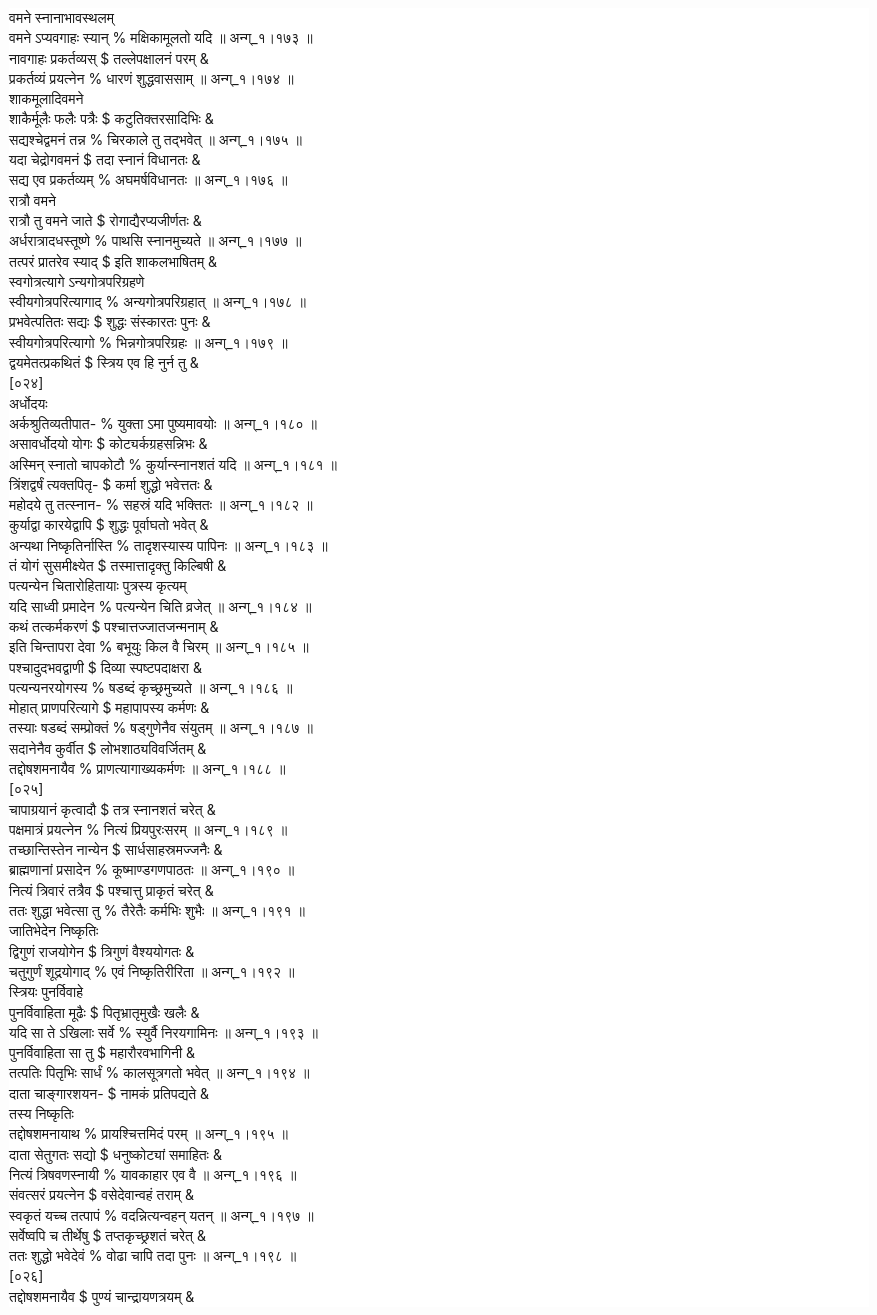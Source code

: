 वमने स्नानाभावस्थलम्  
वमने ऽप्यवगाहः स्यान्  % मक्षिकामूलतो यदि  ॥ अन्ग्_१।१७३ ॥  
नावगाहः प्रकर्तव्यस्  $ तल्लेपक्षालनं परम्  &  
प्रकर्तव्यं प्रयत्नेन  % धारणं शुद्धवाससाम्  ॥ अन्ग्_१।१७४ ॥  
शाकमूलादिवमने  
शाकैर्मूलैः फलैः पत्रैः  $ कटुतिक्तरसादिभिः  &  
सद्यश्चेद्वमनं तन्न  % चिरकाले तु तद्भवेत्  ॥ अन्ग्_१।१७५ ॥  
यदा चेद्रोगवमनं  $ तदा स्नानं विधानतः  &  
सद्य एव प्रकर्तव्यम्  % अघमर्षविधानतः  ॥ अन्ग्_१।१७६ ॥  
रात्रौ वमने  
रात्रौ तु वमने जाते  $ रोगाद्यैरप्यजीर्णतः  &  
अर्धरात्रादधस्तूष्णे  % पाथसि स्नानमुच्यते  ॥ अन्ग्_१।१७७ ॥  
तत्परं प्रातरेव स्याद्  $ इति शाकलभाषितम्  &  
स्वगोत्रत्यागे ऽन्यगोत्रपरिग्रहणे  
स्वीयगोत्रपरित्यागाद्  % अन्यगोत्रपरिग्रहात्  ॥ अन्ग्_१।१७८ ॥  
प्रभवेत्पतितः सद्यः  $ शुद्धः संस्कारतः पुनः  &  
स्वीयगोत्रपरित्यागो  % भिन्नगोत्रपरिग्रहः  ॥ अन्ग्_१।१७९ ॥  
द्वयमेतत्प्रकथितं  $ स्त्रिय एव हि नुर्न तु  &  
[०२४]  
अर्धोदयः  
अर्कश्रुतिव्यतीपात-  % युक्ता ऽमा पुष्यमावयोः  ॥ अन्ग्_१।१८० ॥  
असावर्धोदयो योगः  $ कोट्यर्कग्रहसन्निभः  &  
अस्मिन् स्नातो चापकोटौ  % कुर्यान्स्नानशतं यदि  ॥ अन्ग्_१।१८१ ॥  
त्रिंशद्वर्षं त्यक्तपितृ-  $ कर्मा शुद्धो भवेत्ततः  &  
महोदये तु तत्स्नान-  % सहस्रं यदि भक्तितः  ॥ अन्ग्_१।१८२ ॥  
कुर्याद्वा कारयेद्वापि  $ शुद्धः पूर्वाघतो भवेत्  &  
अन्यथा निष्कृतिर्नास्ति  % तादृशस्यास्य पापिनः  ॥ अन्ग्_१।१८३ ॥  
तं योगं सुसमीक्ष्येत  $ तस्मात्तादृक्तु किल्बिषी  &  
पत्यन्येन चितारोहितायाः पुत्रस्य कृत्यम्  
यदि साध्वी प्रमादेन  % पत्यन्येन चिति व्रजेत्  ॥ अन्ग्_१।१८४ ॥  
कथं तत्कर्मकरणं  $ पश्चात्तज्जातजन्मनाम्  &  
इति चिन्तापरा देवा  % बभूयुः किल वै चिरम्  ॥ अन्ग्_१।१८५ ॥  
पश्चादुदभवद्वाणी  $ दिव्या स्पष्टपदाक्षरा  &  
पत्यन्यनरयोगस्य  % षडब्दं कृच्छ्रमुच्यते  ॥ अन्ग्_१।१८६ ॥  
मोहात् प्राणपरित्यागे  $ महापापस्य कर्मणः  &  
तस्याः षडब्दं सम्प्रोक्तं  % षड्गुणेनैव संयुतम्  ॥ अन्ग्_१।१८७ ॥  
सदानेनैव कुर्वीत  $ लोभशाठ्यविवर्जितम्  &  
तद्दोषशमनायैव  % प्राणत्यागाख्यकर्मणः  ॥ अन्ग्_१।१८८ ॥  
[०२५]  
चापाग्रयानं कृत्वादौ  $ तत्र स्नानशतं चरेत्  &  
पक्षमात्रं प्रयत्नेन  % नित्यं प्रियपुरःसरम्  ॥ अन्ग्_१।१८९ ॥  
तच्छान्तिस्तेन नान्येन  $ सार्धसाहस्रमज्जनैः  &  
ब्राह्मणानां प्रसादेन  % कूष्माण्डगणपाठतः  ॥ अन्ग्_१।१९० ॥  
नित्यं त्रिवारं तत्रैव  $ पश्चात्तु प्राकृतं चरेत्  &  
ततः शुद्धा भवेत्सा तु  % तैरेतैः कर्मभिः शुभैः  ॥ अन्ग्_१।१९१ ॥  
जातिभेदेन निष्कृतिः  
द्विगुणं राजयोगेन  $ त्रिगुणं वैश्ययोगतः  &  
चतुगुर्णं शूद्रयोगाद्  % एवं निष्कृतिरीरिता  ॥ अन्ग्_१।१९२ ॥  
स्त्रियः पुनर्विवाहे  
पुनर्विवाहिता मूढैः  $ पितृभ्रातृमुखैः खलैः  &  
यदि सा ते ऽखिलाः सर्वे  % स्युर्वै निरयगामिनः  ॥ अन्ग्_१।१९३ ॥  
पुनर्विवाहिता सा तु  $ महारौरवभागिनी  &  
तत्पतिः पितृभिः सार्धं  % कालसूत्रगतो भवेत्  ॥ अन्ग्_१।१९४ ॥  
दाता चाङ्गारशयन-  $ नामकं प्रतिपद्यते  &  
तस्य निष्कृतिः  
तद्दोषशमनायाथ  % प्रायश्चित्तमिदं परम्  ॥ अन्ग्_१।१९५ ॥  
दाता सेतुगतः सद्यो  $ धनुष्कोट्यां समाहितः  &  
नित्यं त्रिषवणस्नायी  % यावकाहार एव वै  ॥ अन्ग्_१।१९६ ॥  
संवत्सरं प्रयत्नेन  $ वसेदेवान्वहं तराम्  &  
स्वकृतं यच्च तत्पापं  % वदन्नित्यन्वहन् यतन्  ॥ अन्ग्_१।१९७ ॥  
सर्वेष्वपि च तीर्थेषु  $ तप्तकृच्छ्रशतं चरेत्  &  
ततः शुद्धो भवेदेवं  % वोढा चापि तदा पुनः  ॥ अन्ग्_१।१९८ ॥  
[०२६]  
तद्दोषशमनायैव  $ पुण्यं चान्द्रायणत्रयम्  &  